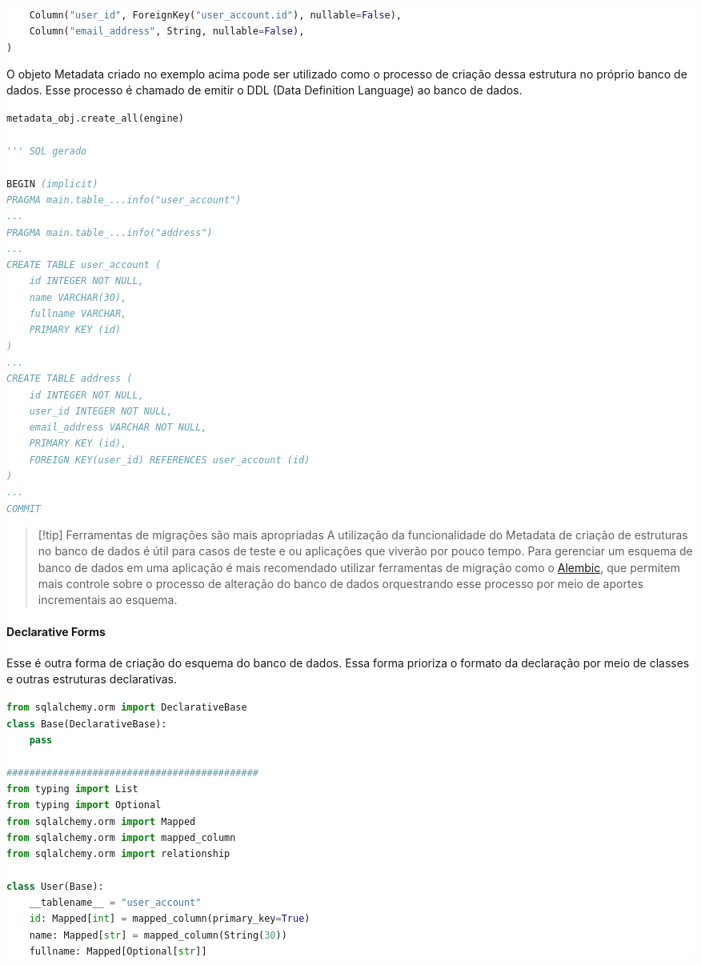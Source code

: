 ```python
    Column("user_id", ForeignKey("user_account.id"), nullable=False),
    Column("email_address", String, nullable=False),
)
```

O objeto Metadata criado no exemplo acima pode ser utilizado como o processo de criação dessa estrutura no próprio banco de dados. Esse processo é chamado de emitir o DDL (Data Definition Language) ao banco de dados.

```python
metadata_obj.create_all(engine)

''' SQL gerado

BEGIN (implicit) 
PRAGMA main.table_...info("user_account") 
...
PRAGMA main.table_...info("address") 
... 
CREATE TABLE user_account ( 
	id INTEGER NOT NULL, 
	name VARCHAR(30), 
	fullname VARCHAR, 
	PRIMARY KEY (id) 
) 
... 
CREATE TABLE address ( 
	id INTEGER NOT NULL, 
	user_id INTEGER NOT NULL, 
	email_address VARCHAR NOT NULL, 
	PRIMARY KEY (id), 
	FOREIGN KEY(user_id) REFERENCES user_account (id) 
) 
... 
COMMIT
```

> [!tip] Ferramentas de migrações são mais apropriadas
> A utilização da funcionalidade do Metadata de criação de estruturas no banco de dados é útil para casos de teste e ou aplicações que viverão por pouco tempo. Para gerenciar um esquema de banco de dados em uma aplicação é mais recomendado utilizar ferramentas de migração como o [Alembic](https://alembic.sqlalchemy.org/), que permitem mais controle sobre o processo de alteração do banco de dados orquestrando esse processo por meio de aportes incrementais ao esquema.

#### Declarative Forms

Esse é outra forma de criação do esquema do banco de dados. Essa forma prioriza o formato da declaração por meio de classes e outras estruturas declarativas.

```python
from sqlalchemy.orm import DeclarativeBase
class Base(DeclarativeBase):
    pass

############################################
from typing import List
from typing import Optional
from sqlalchemy.orm import Mapped
from sqlalchemy.orm import mapped_column
from sqlalchemy.orm import relationship

class User(Base):
    __tablename__ = "user_account"
    id: Mapped[int] = mapped_column(primary_key=True)
    name: Mapped[str] = mapped_column(String(30))
    fullname: Mapped[Optional[str]]
```